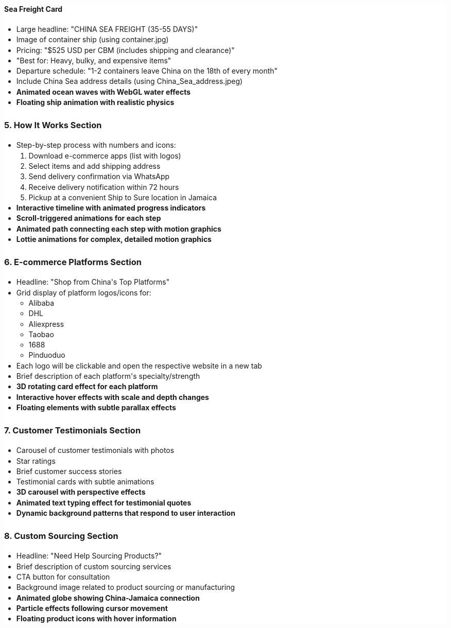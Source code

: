   #### Sea Freight Card
  - Large headline: "CHINA SEA FREIGHT (35-55 DAYS)"
  - Image of container ship (using container.jpg)
  - Pricing: "$525 USD per CBM (includes shipping and clearance)"
  - "Best for: Heavy, bulky, and expensive items"
  - Departure schedule: "1-2 containers leave China on the 18th of every month"
  - Include China Sea address details (using China_Sea_address.jpeg)
  - **Animated ocean waves with WebGL water effects**
  - **Floating ship animation with realistic physics**

### 5. How It Works Section
- Step-by-step process with numbers and icons:
  1. Download e-commerce apps (list with logos)
  2. Select items and add shipping address
  3. Send delivery confirmation via WhatsApp
  4. Receive delivery notification within 72 hours
  5. Pickup at a convenient Ship to Sure location in Jamaica
- **Interactive timeline with animated progress indicators**
- **Scroll-triggered animations for each step**
- **Animated path connecting each step with motion graphics**
- **Lottie animations for complex, detailed motion graphics**

### 6. E-commerce Platforms Section
- Headline: "Shop from China's Top Platforms"
- Grid display of platform logos/icons for:
  - Alibaba
  - DHL
  - Aliexpress
  - Taobao
  - 1688
  - Pinduoduo
- Each logo will be clickable and open the respective website in a new tab
- Brief description of each platform's specialty/strength
- **3D rotating card effect for each platform**
- **Interactive hover effects with scale and depth changes**
- **Floating elements with subtle parallax effects**

### 7. Customer Testimonials Section
- Carousel of customer testimonials with photos
- Star ratings
- Brief customer success stories
- Testimonial cards with subtle animations
- **3D carousel with perspective effects**
- **Animated text typing effect for testimonial quotes**
- **Dynamic background patterns that respond to user interaction**

### 8. Custom Sourcing Section
- Headline: "Need Help Sourcing Products?"
- Brief description of custom sourcing services
- CTA button for consultation
- Background image related to product sourcing or manufacturing
- **Animated globe showing China-Jamaica connection**
- **Particle effects following cursor movement**
- **Floating product icons with hover information**
